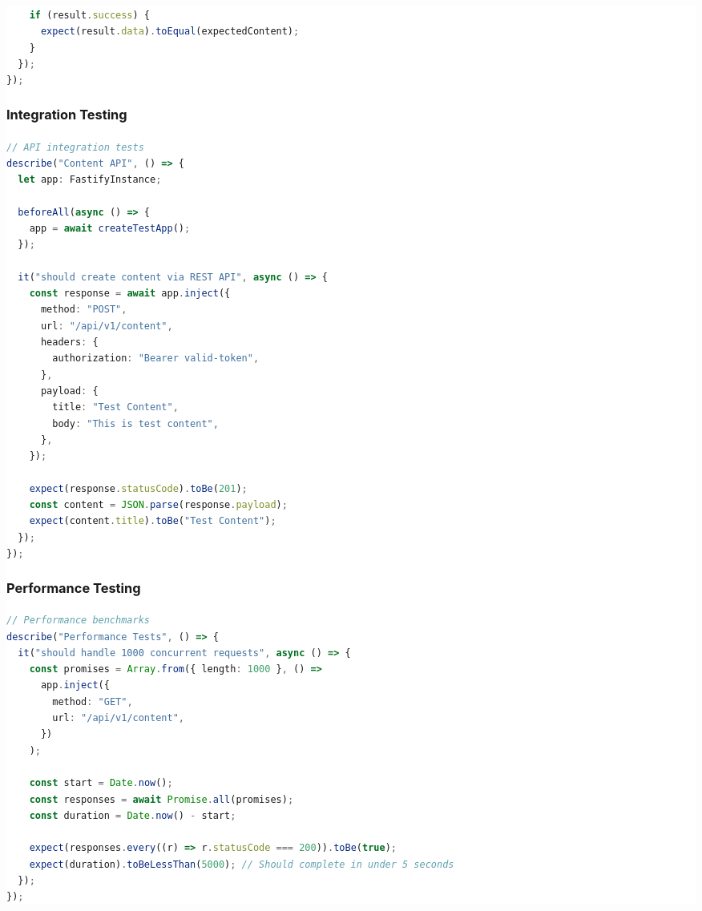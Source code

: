 ```typescript
    if (result.success) {
      expect(result.data).toEqual(expectedContent);
    }
  });
});
```

### Integration Testing

```typescript
// API integration tests
describe("Content API", () => {
  let app: FastifyInstance;

  beforeAll(async () => {
    app = await createTestApp();
  });

  it("should create content via REST API", async () => {
    const response = await app.inject({
      method: "POST",
      url: "/api/v1/content",
      headers: {
        authorization: "Bearer valid-token",
      },
      payload: {
        title: "Test Content",
        body: "This is test content",
      },
    });

    expect(response.statusCode).toBe(201);
    const content = JSON.parse(response.payload);
    expect(content.title).toBe("Test Content");
  });
});
```

### Performance Testing

```typescript
// Performance benchmarks
describe("Performance Tests", () => {
  it("should handle 1000 concurrent requests", async () => {
    const promises = Array.from({ length: 1000 }, () =>
      app.inject({
        method: "GET",
        url: "/api/v1/content",
      })
    );

    const start = Date.now();
    const responses = await Promise.all(promises);
    const duration = Date.now() - start;

    expect(responses.every((r) => r.statusCode === 200)).toBe(true);
    expect(duration).toBeLessThan(5000); // Should complete in under 5 seconds
  });
});
```
